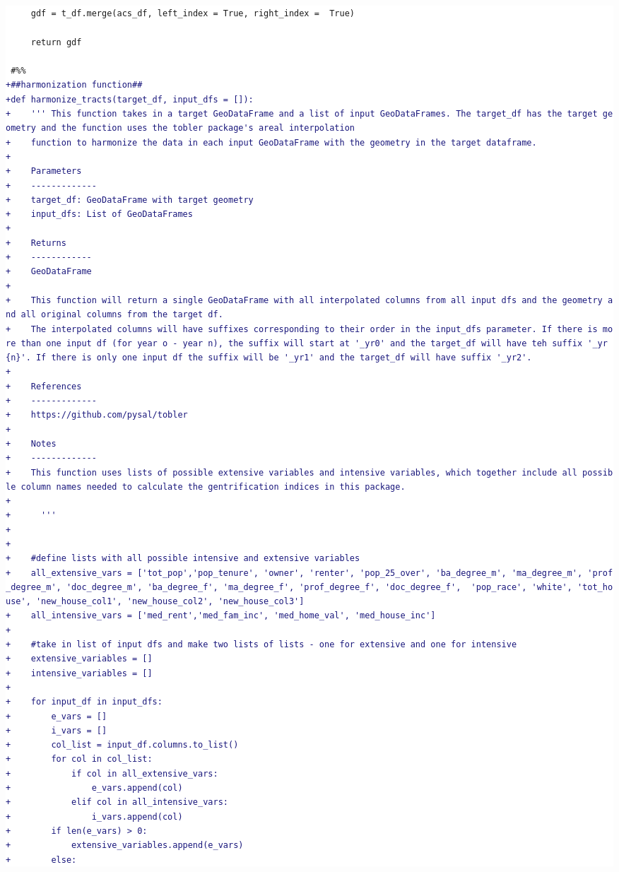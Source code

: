 ```diff
     gdf = t_df.merge(acs_df, left_index = True, right_index =  True)
 
     return gdf
 
 #%%
+##harmonization function##
+def harmonize_tracts(target_df, input_dfs = []):
+    ''' This function takes in a target GeoDataFrame and a list of input GeoDataFrames. The target_df has the target geometry and the function uses the tobler package's areal interpolation
+    function to harmonize the data in each input GeoDataFrame with the geometry in the target dataframe. 
+    
+    Parameters
+    -------------
+    target_df: GeoDataFrame with target geometry
+    input_dfs: List of GeoDataFrames 
+
+    Returns
+    ------------
+    GeoDataFrame
+    
+    This function will return a single GeoDataFrame with all interpolated columns from all input dfs and the geometry and all original columns from the target df. 
+    The interpolated columns will have suffixes corresponding to their order in the input_dfs parameter. If there is more than one input df (for year o - year n), the suffix will start at '_yr0' and the target_df will have teh suffix '_yr{n}'. If there is only one input df the suffix will be '_yr1' and the target_df will have suffix '_yr2'.
+    
+    References
+    -------------
+    https://github.com/pysal/tobler
+    
+    Notes
+    -------------
+    This function uses lists of possible extensive variables and intensive variables, which together include all possible column names needed to calculate the gentrification indices in this package.
+    
+      '''
+
+    
+    #define lists with all possible intensive and extensive variables
+    all_extensive_vars = ['tot_pop','pop_tenure', 'owner', 'renter', 'pop_25_over', 'ba_degree_m', 'ma_degree_m', 'prof_degree_m', 'doc_degree_m', 'ba_degree_f', 'ma_degree_f', 'prof_degree_f', 'doc_degree_f',  'pop_race', 'white', 'tot_house', 'new_house_col1', 'new_house_col2', 'new_house_col3']
+    all_intensive_vars = ['med_rent','med_fam_inc', 'med_home_val', 'med_house_inc']
+    
+    #take in list of input dfs and make two lists of lists - one for extensive and one for intensive
+    extensive_variables = []
+    intensive_variables = []
+    
+    for input_df in input_dfs:
+        e_vars = []
+        i_vars = []
+        col_list = input_df.columns.to_list()
+        for col in col_list:
+            if col in all_extensive_vars:
+                e_vars.append(col)
+            elif col in all_intensive_vars:
+                i_vars.append(col)
+        if len(e_vars) > 0:
+            extensive_variables.append(e_vars)
+        else:
```